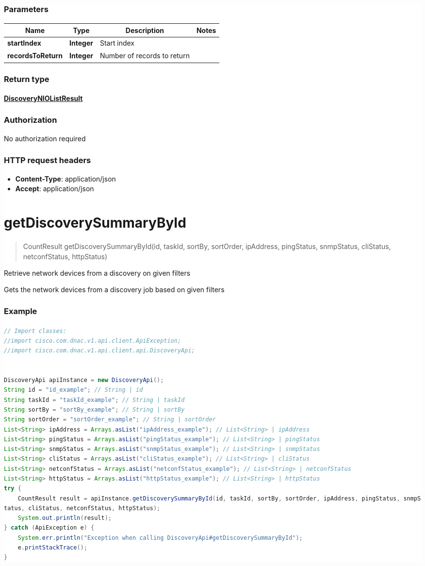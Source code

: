 ### Parameters

Name | Type | Description  | Notes
------------- | ------------- | ------------- | -------------
 **startIndex** | **Integer**| Start index |
 **recordsToReturn** | **Integer**| Number of records to return |

### Return type

[**DiscoveryNIOListResult**](DiscoveryNIOListResult.md)

### Authorization

No authorization required

### HTTP request headers

 - **Content-Type**: application/json
 - **Accept**: application/json

<a name="getDiscoverySummaryById"></a>
# **getDiscoverySummaryById**
> CountResult getDiscoverySummaryById(id, taskId, sortBy, sortOrder, ipAddress, pingStatus, snmpStatus, cliStatus, netconfStatus, httpStatus)

Retrieve network devices from a discovery on given filters

Gets the network devices from a discovery job based on given filters

### Example
```java
// Import classes:
//import cisco.com.dnac.v1.api.client.ApiException;
//import cisco.com.dnac.v1.api.client.api.DiscoveryApi;


DiscoveryApi apiInstance = new DiscoveryApi();
String id = "id_example"; // String | id
String taskId = "taskId_example"; // String | taskId
String sortBy = "sortBy_example"; // String | sortBy
String sortOrder = "sortOrder_example"; // String | sortOrder
List<String> ipAddress = Arrays.asList("ipAddress_example"); // List<String> | ipAddress
List<String> pingStatus = Arrays.asList("pingStatus_example"); // List<String> | pingStatus
List<String> snmpStatus = Arrays.asList("snmpStatus_example"); // List<String> | snmpStatus
List<String> cliStatus = Arrays.asList("cliStatus_example"); // List<String> | cliStatus
List<String> netconfStatus = Arrays.asList("netconfStatus_example"); // List<String> | netconfStatus
List<String> httpStatus = Arrays.asList("httpStatus_example"); // List<String> | httpStatus
try {
    CountResult result = apiInstance.getDiscoverySummaryById(id, taskId, sortBy, sortOrder, ipAddress, pingStatus, snmpStatus, cliStatus, netconfStatus, httpStatus);
    System.out.println(result);
} catch (ApiException e) {
    System.err.println("Exception when calling DiscoveryApi#getDiscoverySummaryById");
    e.printStackTrace();
}
```
